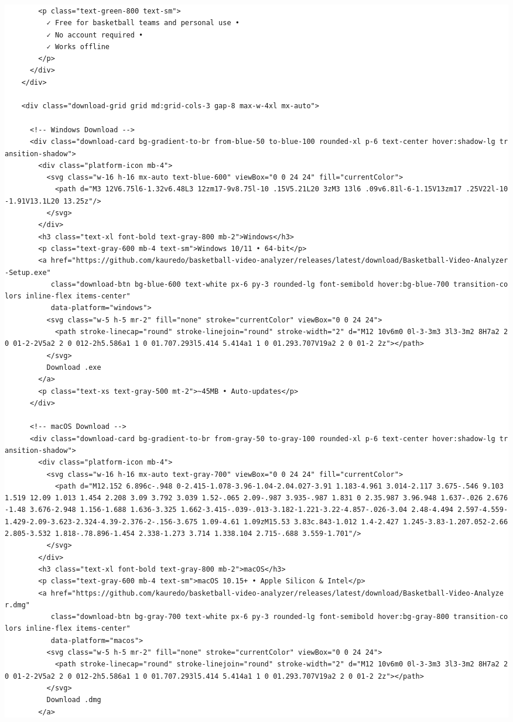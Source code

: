 ```astro
        <p class="text-green-800 text-sm">
          ✓ Free for basketball teams and personal use •
          ✓ No account required •
          ✓ Works offline
        </p>
      </div>
    </div>

    <div class="download-grid grid md:grid-cols-3 gap-8 max-w-4xl mx-auto">

      <!-- Windows Download -->
      <div class="download-card bg-gradient-to-br from-blue-50 to-blue-100 rounded-xl p-6 text-center hover:shadow-lg transition-shadow">
        <div class="platform-icon mb-4">
          <svg class="w-16 h-16 mx-auto text-blue-600" viewBox="0 0 24 24" fill="currentColor">
            <path d="M3 12V6.75l6-1.32v6.48L3 12zm17-9v8.75l-10 .15V5.21L20 3zM3 13l6 .09v6.81l-6-1.15V13zm17 .25V22l-10-1.91V13.1L20 13.25z"/>
          </svg>
        </div>
        <h3 class="text-xl font-bold text-gray-800 mb-2">Windows</h3>
        <p class="text-gray-600 mb-4 text-sm">Windows 10/11 • 64-bit</p>
        <a href="https://github.com/kauredo/basketball-video-analyzer/releases/latest/download/Basketball-Video-Analyzer-Setup.exe"
           class="download-btn bg-blue-600 text-white px-6 py-3 rounded-lg font-semibold hover:bg-blue-700 transition-colors inline-flex items-center"
           data-platform="windows">
          <svg class="w-5 h-5 mr-2" fill="none" stroke="currentColor" viewBox="0 0 24 24">
            <path stroke-linecap="round" stroke-linejoin="round" stroke-width="2" d="M12 10v6m0 0l-3-3m3 3l3-3m2 8H7a2 2 0 01-2-2V5a2 2 0 012-2h5.586a1 1 0 01.707.293l5.414 5.414a1 1 0 01.293.707V19a2 2 0 01-2 2z"></path>
          </svg>
          Download .exe
        </a>
        <p class="text-xs text-gray-500 mt-2">~45MB • Auto-updates</p>
      </div>

      <!-- macOS Download -->
      <div class="download-card bg-gradient-to-br from-gray-50 to-gray-100 rounded-xl p-6 text-center hover:shadow-lg transition-shadow">
        <div class="platform-icon mb-4">
          <svg class="w-16 h-16 mx-auto text-gray-700" viewBox="0 0 24 24" fill="currentColor">
            <path d="M12.152 6.896c-.948 0-2.415-1.078-3.96-1.04-2.04.027-3.91 1.183-4.961 3.014-2.117 3.675-.546 9.103 1.519 12.09 1.013 1.454 2.208 3.09 3.792 3.039 1.52-.065 2.09-.987 3.935-.987 1.831 0 2.35.987 3.96.948 1.637-.026 2.676-1.48 3.676-2.948 1.156-1.688 1.636-3.325 1.662-3.415-.039-.013-3.182-1.221-3.22-4.857-.026-3.04 2.48-4.494 2.597-4.559-1.429-2.09-3.623-2.324-4.39-2.376-2-.156-3.675 1.09-4.61 1.09zM15.53 3.83c.843-1.012 1.4-2.427 1.245-3.83-1.207.052-2.662.805-3.532 1.818-.78.896-1.454 2.338-1.273 3.714 1.338.104 2.715-.688 3.559-1.701"/>
          </svg>
        </div>
        <h3 class="text-xl font-bold text-gray-800 mb-2">macOS</h3>
        <p class="text-gray-600 mb-4 text-sm">macOS 10.15+ • Apple Silicon & Intel</p>
        <a href="https://github.com/kauredo/basketball-video-analyzer/releases/latest/download/Basketball-Video-Analyzer.dmg"
           class="download-btn bg-gray-700 text-white px-6 py-3 rounded-lg font-semibold hover:bg-gray-800 transition-colors inline-flex items-center"
           data-platform="macos">
          <svg class="w-5 h-5 mr-2" fill="none" stroke="currentColor" viewBox="0 0 24 24">
            <path stroke-linecap="round" stroke-linejoin="round" stroke-width="2" d="M12 10v6m0 0l-3-3m3 3l3-3m2 8H7a2 2 0 01-2-2V5a2 2 0 012-2h5.586a1 1 0 01.707.293l5.414 5.414a1 1 0 01.293.707V19a2 2 0 01-2 2z"></path>
          </svg>
          Download .dmg
        </a>
```